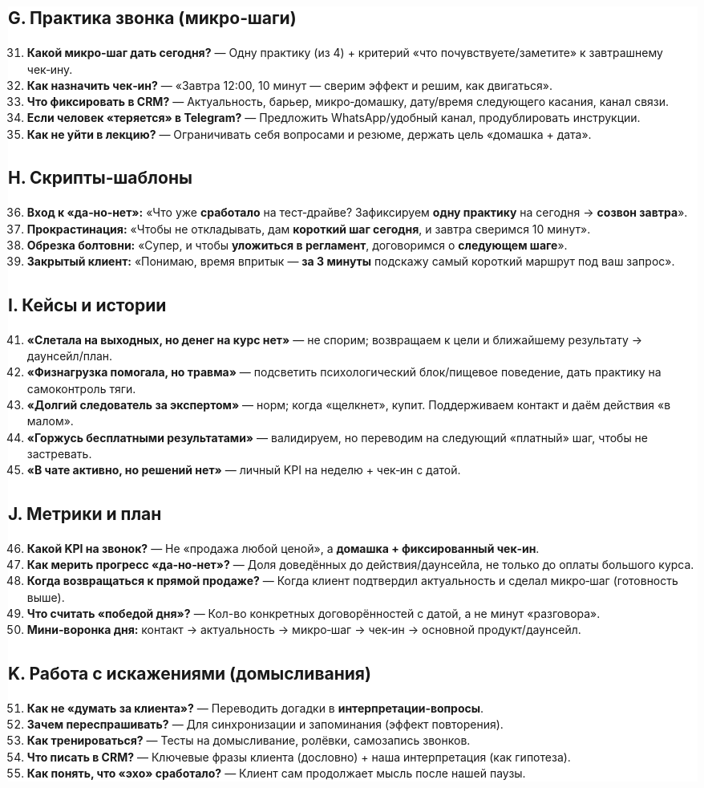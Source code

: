 ## G. Практика звонка (микро‑шаги)
31) **Какой микро‑шаг дать сегодня?** — Одну практику (из 4) + критерий «что почувствуете/заметите» к завтрашнему чек‑ину.
32) **Как назначить чек‑ин?** — «Завтра 12:00, 10 минут — сверим эффект и решим, как двигаться».
33) **Что фиксировать в CRM?** — Актуальность, барьер, микро‑домашку, дату/время следующего касания, канал связи.
34) **Если человек «теряется» в Telegram?** — Предложить WhatsApp/удобный канал, продублировать инструкции.
35) **Как не уйти в лекцию?** — Ограничивать себя вопросами и резюме, держать цель «домашка + дата».

## H. Скрипты‑шаблоны
36) **Вход к «да‑но‑нет»:** «Что уже **сработало** на тест‑драйве? Зафиксируем **одну практику** на сегодня → **созвон завтра**».
37) **Прокрастинация:** «Чтобы не откладывать, дам **короткий шаг сегодня**, и завтра сверимся 10 минут».
39) **Обрезка болтовни:** «Супер, и чтобы **уложиться в регламент**, договоримся о **следующем шаге**».
40) **Закрытый клиент:** «Понимаю, время впритык — **за 3 минуты** подскажу самый короткий маршрут под ваш запрос».

## I. Кейсы и истории
41) **«Слетала на выходных, но денег на курс нет»** — не спорим; возвращаем к цели и ближайшему результату → даунсейл/план.
42) **«Физнагрузка помогала, но травма»** — подсветить психологический блок/пищевое поведение, дать практику на самоконтроль тяги.
43) **«Долгий следователь за экспертом»** — норм; когда «щелкнет», купит. Поддерживаем контакт и даём действия «в малом».
44) **«Горжусь бесплатными результатами»** — валидируем, но переводим на следующий «платный» шаг, чтобы не застревать.
45) **«В чате активно, но решений нет»** — личный KPI на неделю + чек‑ин с датой.

## J. Метрики и план
46) **Какой KPI на звонок?** — Не «продажа любой ценой», а **домашка + фиксированный чек‑ин**.
47) **Как мерить прогресс «да‑но‑нет»?** — Доля доведённых до действия/даунсейла, не только до оплаты большого курса.
48) **Когда возвращаться к прямой продаже?** — Когда клиент подтвердил актуальность и сделал микро‑шаг (готовность выше).
49) **Что считать «победой дня»?** — Кол-во конкретных договорённостей с датой, а не минут «разговора».
50) **Мини‑воронка дня:** контакт → актуальность → микро‑шаг → чек‑ин → основной продукт/даунсейл.

## K. Работа с искажениями (домысливания)
51) **Как не «думать за клиента»?** — Переводить догадки в **интерпретации‑вопросы**.
52) **Зачем переспрашивать?** — Для синхронизации и запоминания (эффект повторения).
53) **Как тренироваться?** — Тесты на домысливание, ролёвки, самозапись звонков.
54) **Что писать в CRM?** — Ключевые фразы клиента (дословно) + наша интерпретация (как гипотеза).
55) **Как понять, что «эхо» сработало?** — Клиент сам продолжает мысль после нашей паузы.
